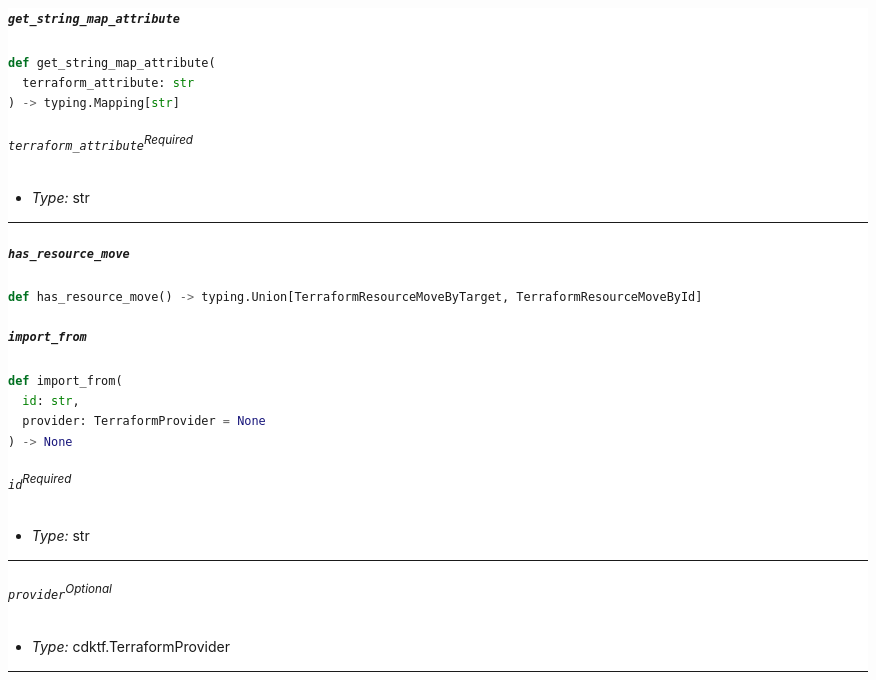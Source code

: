 ##### `get_string_map_attribute` <a name="get_string_map_attribute" id="@cdktf/provider-azurerm.privateDnsResolverDnsForwardingRuleset.PrivateDnsResolverDnsForwardingRuleset.getStringMapAttribute"></a>

```python
def get_string_map_attribute(
  terraform_attribute: str
) -> typing.Mapping[str]
```

###### `terraform_attribute`<sup>Required</sup> <a name="terraform_attribute" id="@cdktf/provider-azurerm.privateDnsResolverDnsForwardingRuleset.PrivateDnsResolverDnsForwardingRuleset.getStringMapAttribute.parameter.terraformAttribute"></a>

- *Type:* str

---

##### `has_resource_move` <a name="has_resource_move" id="@cdktf/provider-azurerm.privateDnsResolverDnsForwardingRuleset.PrivateDnsResolverDnsForwardingRuleset.hasResourceMove"></a>

```python
def has_resource_move() -> typing.Union[TerraformResourceMoveByTarget, TerraformResourceMoveById]
```

##### `import_from` <a name="import_from" id="@cdktf/provider-azurerm.privateDnsResolverDnsForwardingRuleset.PrivateDnsResolverDnsForwardingRuleset.importFrom"></a>

```python
def import_from(
  id: str,
  provider: TerraformProvider = None
) -> None
```

###### `id`<sup>Required</sup> <a name="id" id="@cdktf/provider-azurerm.privateDnsResolverDnsForwardingRuleset.PrivateDnsResolverDnsForwardingRuleset.importFrom.parameter.id"></a>

- *Type:* str

---

###### `provider`<sup>Optional</sup> <a name="provider" id="@cdktf/provider-azurerm.privateDnsResolverDnsForwardingRuleset.PrivateDnsResolverDnsForwardingRuleset.importFrom.parameter.provider"></a>

- *Type:* cdktf.TerraformProvider

---
